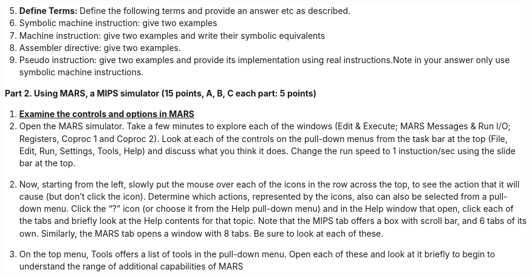 


<ol start="5">

 <li><strong> Define Terms: </strong>Define the following terms and provide an answer etc as described.</li>

 <li>Symbolic machine instruction: give two examples</li>

 <li>Machine instruction: give two examples and write their symbolic equivalents</li>

 <li>Assembler directive: give two examples.</li>

 <li>Pseudo instruction: give two examples and provide its implementation using real instructions.Note in your answer only use symbolic machine instructions.</li>

</ol>

<strong> </strong>

<strong>Part 2. Using MARS, a MIPS simulator    (15 points, A, B, C each part: 5 points)</strong>



<ol>

 <li><strong><u> Examine the controls and options in MARS</u></strong></li>

 <li>Open the MARS simulator. Take a few minutes to explore each of the windows (Edit &amp; Execute; MARS Messages &amp; Run I/O; Registers, Coproc 1 and Coproc 2). Look at each of the controls on the pull-down menus from the task bar at the top (File, Edit, Run, Settings, Tools, Help) and discuss what you think it does.  Change the run speed to 1 instuction/sec using the slide bar at the top.</li>

</ol>




<ol start="2">

 <li>Now, starting from the left, slowly put the mouse over each of the icons in the row across the top, to see the action that it will cause (but don’t click the icon). Determine which actions, represented by the icons, also can also be selected from a pull-down menu. Click the “?” icon (or choose it from the Help pull-down menu) and in the Help window that open, click each of the tabs and briefly look at the Help contents for that topic. Note that the MIPS tab offers a box with scroll bar, and 6 tabs of its own. Similarly, the MARS tab opens a window with 8 tabs. Be sure to look at each of these.</li>

</ol>




<ol start="3">

 <li>On the top menu, Tools offers a list of tools in the pull-down menu. Open each of these and look at it briefly to begin to understand the range of additional capabilities of MARS</li>

</ol>




<ol>
